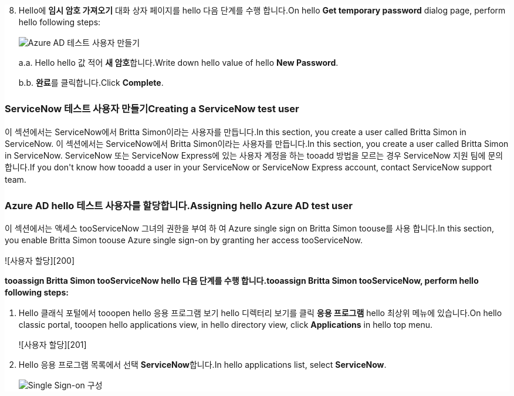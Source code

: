 8. <span data-ttu-id="7518a-415">Hello에 **임시 암호 가져오기** 대화 상자 페이지를 hello 다음 단계를 수행 합니다.</span><span class="sxs-lookup"><span data-stu-id="7518a-415">On hello **Get temporary password** dialog page, perform hello following steps:</span></span>
   
    ![Azure AD 테스트 사용자 만들기](./media/active-directory-saas-servicenow-tutorial/create_aaduser_08.png) 
   
    <span data-ttu-id="7518a-417">a.</span><span class="sxs-lookup"><span data-stu-id="7518a-417">a.</span></span> <span data-ttu-id="7518a-418">Hello hello 값 적어 **새 암호**합니다.</span><span class="sxs-lookup"><span data-stu-id="7518a-418">Write down hello value of hello **New Password**.</span></span>
   
    <span data-ttu-id="7518a-419">b.</span><span class="sxs-lookup"><span data-stu-id="7518a-419">b.</span></span> <span data-ttu-id="7518a-420">**완료**를 클릭합니다.</span><span class="sxs-lookup"><span data-stu-id="7518a-420">Click **Complete**.</span></span>   

### <a name="creating-a-servicenow-test-user"></a><span data-ttu-id="7518a-421">ServiceNow 테스트 사용자 만들기</span><span class="sxs-lookup"><span data-stu-id="7518a-421">Creating a ServiceNow test user</span></span>
<span data-ttu-id="7518a-422">이 섹션에서는 ServiceNow에서 Britta Simon이라는 사용자를 만듭니다.</span><span class="sxs-lookup"><span data-stu-id="7518a-422">In this section, you create a user called Britta Simon in ServiceNow.</span></span> <span data-ttu-id="7518a-423">이 섹션에서는 ServiceNow에서 Britta Simon이라는 사용자를 만듭니다.</span><span class="sxs-lookup"><span data-stu-id="7518a-423">In this section, you create a user called Britta Simon in ServiceNow.</span></span> <span data-ttu-id="7518a-424">ServiceNow 또는 ServiceNow Express에 있는 사용자 계정을 하는 tooadd 방법을 모르는 경우 ServiceNow 지원 팀에 문의 합니다.</span><span class="sxs-lookup"><span data-stu-id="7518a-424">If you don't know how tooadd a user in your ServiceNow or ServiceNow Express account, contact ServiceNow support team.</span></span>

### <a name="assigning-hello-azure-ad-test-user"></a><span data-ttu-id="7518a-425">Azure AD hello 테스트 사용자를 할당합니다.</span><span class="sxs-lookup"><span data-stu-id="7518a-425">Assigning hello Azure AD test user</span></span>
<span data-ttu-id="7518a-426">이 섹션에서는 액세스 tooServiceNow 그녀의 권한을 부여 하 여 Azure single sign on Britta Simon toouse를 사용 합니다.</span><span class="sxs-lookup"><span data-stu-id="7518a-426">In this section, you enable Britta Simon toouse Azure single sign-on by granting her access tooServiceNow.</span></span>

![사용자 할당][200] 

<span data-ttu-id="7518a-428">**tooassign Britta Simon tooServiceNow hello 다음 단계를 수행 합니다.**</span><span class="sxs-lookup"><span data-stu-id="7518a-428">**tooassign Britta Simon tooServiceNow, perform hello following steps:**</span></span>

1. <span data-ttu-id="7518a-429">Hello 클래식 포털에서 tooopen hello 응용 프로그램 보기 hello 디렉터리 보기를 클릭 **응용 프로그램** hello 최상위 메뉴에 있습니다.</span><span class="sxs-lookup"><span data-stu-id="7518a-429">On hello classic portal, tooopen hello applications view, in hello directory view, click **Applications** in hello top menu.</span></span>
   
    ![사용자 할당][201] 

2. <span data-ttu-id="7518a-431">Hello 응용 프로그램 목록에서 선택 **ServiceNow**합니다.</span><span class="sxs-lookup"><span data-stu-id="7518a-431">In hello applications list, select **ServiceNow**.</span></span>
   
    ![Single Sign-on 구성](./media/active-directory-saas-servicenow-tutorial/tutorial_servicenow_10.png) 
